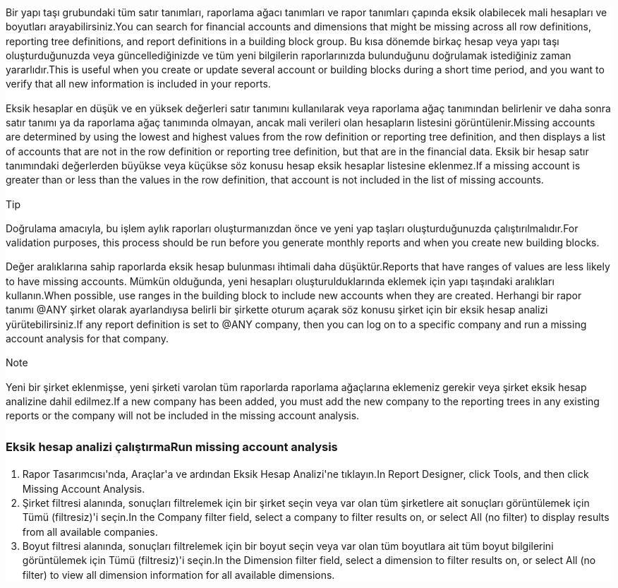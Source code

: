 <span data-ttu-id="58b3c-185">Bir yapı taşı grubundaki tüm satır tanımları, raporlama ağacı tanımları ve rapor tanımları çapında eksik olabilecek mali hesapları ve boyutları arayabilirsiniz.</span><span class="sxs-lookup"><span data-stu-id="58b3c-185">You can search for financial accounts and dimensions that might be missing across all row definitions, reporting tree definitions, and report definitions in a building block group.</span></span> <span data-ttu-id="58b3c-186">Bu kısa dönemde birkaç hesap veya yapı taşı oluşturduğunuzda veya güncellediğinizde ve tüm yeni bilgilerin raporlarınızda bulunduğunu doğrulamak istediğiniz zaman yararlıdır.</span><span class="sxs-lookup"><span data-stu-id="58b3c-186">This is useful when you create or update several account or building blocks during a short time period, and you want to verify that all new information is included in your reports.</span></span>

<span data-ttu-id="58b3c-187">Eksik hesaplar en düşük ve en yüksek değerleri satır tanımını kullanılarak veya raporlama ağaç tanımından belirlenir ve daha sonra satır tanımı ya da raporlama ağaç tanımında olmayan, ancak mali verileri olan hesapların listesini görüntülenir.</span><span class="sxs-lookup"><span data-stu-id="58b3c-187">Missing accounts are determined by using the lowest and highest values from the row definition or reporting tree definition, and then displays a list of accounts that are not in the row definition or reporting tree definition, but that are in the financial data.</span></span> <span data-ttu-id="58b3c-188">Eksik bir hesap satır tanımındaki değerlerden büyükse veya küçükse söz konusu hesap eksik hesaplar listesine eklenmez.</span><span class="sxs-lookup"><span data-stu-id="58b3c-188">If a missing account is greater than or less than the values in the row definition, that account is not included in the list of missing accounts.</span></span>

> [!TIP]
> <span data-ttu-id="58b3c-189">Doğrulama amacıyla, bu işlem aylık raporları oluşturmanızdan önce ve yeni yap taşları oluşturduğunuzda çalıştırılmalıdır.</span><span class="sxs-lookup"><span data-stu-id="58b3c-189">For validation purposes, this process should be run before you generate monthly reports and when you create new building blocks.</span></span>

<span data-ttu-id="58b3c-190">Değer aralıklarına sahip raporlarda eksik hesap bulunması ihtimali daha düşüktür.</span><span class="sxs-lookup"><span data-stu-id="58b3c-190">Reports that have ranges of values are less likely to have missing accounts.</span></span> <span data-ttu-id="58b3c-191">Mümkün olduğunda, yeni hesapları oluşturulduklarında eklemek için yapı taşındaki aralıkları kullanın.</span><span class="sxs-lookup"><span data-stu-id="58b3c-191">When possible, use ranges in the building block to include new accounts when they are created.</span></span> <span data-ttu-id="58b3c-192">Herhangi bir rapor tanımı @ANY şirket olarak ayarlandıysa belirli bir şirkette oturum açarak söz konusu şirket için bir eksik hesap analizi yürütebilirsiniz.</span><span class="sxs-lookup"><span data-stu-id="58b3c-192">If any report definition is set to @ANY company, then you can log on to a specific company and run a missing account analysis for that company.</span></span>

> [!NOTE]
> <span data-ttu-id="58b3c-193">Yeni bir şirket eklenmişse, yeni şirketi varolan tüm raporlarda raporlama ağaçlarına eklemeniz gerekir veya şirket eksik hesap analizine dahil edilmez.</span><span class="sxs-lookup"><span data-stu-id="58b3c-193">If a new company has been added, you must add the new company to the reporting trees in any existing reports or the company will not be included in the missing account analysis.</span></span>

### <a name="run-missing-account-analysis"></a><span data-ttu-id="58b3c-194">Eksik hesap analizi çalıştırma</span><span class="sxs-lookup"><span data-stu-id="58b3c-194">Run missing account analysis</span></span>

1. <span data-ttu-id="58b3c-195">Rapor Tasarımcısı'nda, Araçlar'a ve ardından Eksik Hesap Analizi'ne tıklayın.</span><span class="sxs-lookup"><span data-stu-id="58b3c-195">In Report Designer, click Tools, and then click Missing Account Analysis.</span></span>
2. <span data-ttu-id="58b3c-196">Şirket filtresi alanında, sonuçları filtrelemek için bir şirket seçin veya var olan tüm şirketlere ait sonuçları görüntülemek için Tümü (filtresiz)'i seçin.</span><span class="sxs-lookup"><span data-stu-id="58b3c-196">In the Company filter field, select a company to filter results on, or select All (no filter) to display results from all available companies.</span></span>
3. <span data-ttu-id="58b3c-197">Boyut filtresi alanında, sonuçları filtrelemek için bir boyut seçin veya var olan tüm boyutlara ait tüm boyut bilgilerini görüntülemek için Tümü (filtresiz)'i seçin.</span><span class="sxs-lookup"><span data-stu-id="58b3c-197">In the Dimension filter field, select a dimension to filter results on, or select All (no filter) to view all dimension information for all available dimensions.</span></span>
